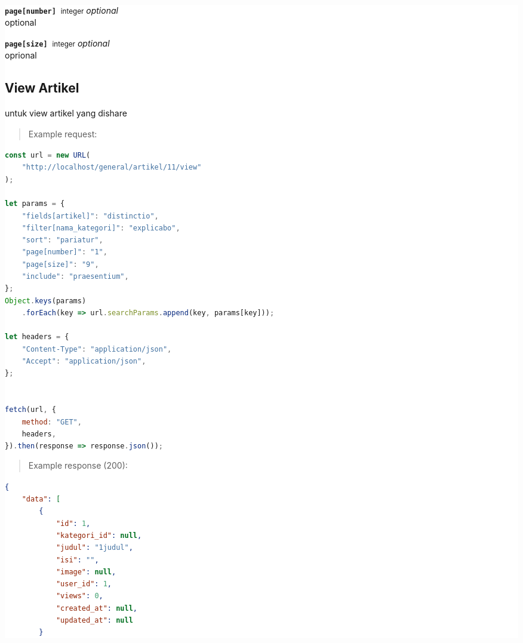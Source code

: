 <p>
<b><code>page[number]</code></b>&nbsp;&nbsp;<small>integer</small>     <i>optional</i> &nbsp;
<input type="number" name="page[number]" data-endpoint="GETgeneral-all-ebook" data-component="query"  hidden>
<br>
optional</p>
<p>
<b><code>page[size]</code></b>&nbsp;&nbsp;<small>integer</small>     <i>optional</i> &nbsp;
<input type="number" name="page[size]" data-endpoint="GETgeneral-all-ebook" data-component="query"  hidden>
<br>
oprional</p>
</form>


## View Artikel
untuk view artikel yang dishare




> Example request:

```javascript
const url = new URL(
    "http://localhost/general/artikel/11/view"
);

let params = {
    "fields[artikel]": "distinctio",
    "filter[nama_kategori]": "explicabo",
    "sort": "pariatur",
    "page[number]": "1",
    "page[size]": "9",
    "include": "praesentium",
};
Object.keys(params)
    .forEach(key => url.searchParams.append(key, params[key]));

let headers = {
    "Content-Type": "application/json",
    "Accept": "application/json",
};


fetch(url, {
    method: "GET",
    headers,
}).then(response => response.json());
```


> Example response (200):

```json
{
    "data": [
        {
            "id": 1,
            "kategori_id": null,
            "judul": "1judul",
            "isi": "",
            "image": null,
            "user_id": 1,
            "views": 0,
            "created_at": null,
            "updated_at": null
        }
```